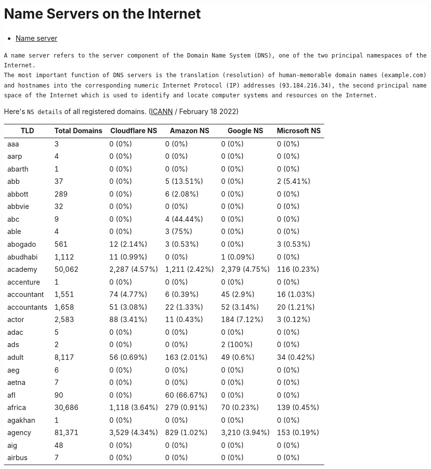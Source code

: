 # Name Servers on the Internet


- [Name server](https://en.wikipedia.org/wiki/Name_server)
```
A name server refers to the server component of the Domain Name System (DNS), one of the two principal namespaces of the Internet.
The most important function of DNS servers is the translation (resolution) of human-memorable domain names (example.com) and hostnames into the corresponding numeric Internet Protocol (IP) addresses (93.184.216.34), the second principal name space of the Internet which is used to identify and locate computer systems and resources on the Internet. 
```


Here's `NS details` of all registered domains. ([ICANN](https://en.wikipedia.org/wiki/ICANN) / February 18 2022)


| TLD | Total Domains | Cloudflare NS | Amazon NS | Google NS | Microsoft NS |
| --- | --- | --- | --- | --- | --- |
| aaa | 3 | 0 (0%) | 0 (0%) | 0 (0%) | 0 (0%) |
| aarp | 4 | 0 (0%) | 0 (0%) | 0 (0%) | 0 (0%) |
| abarth | 1 | 0 (0%) | 0 (0%) | 0 (0%) | 0 (0%) |
| abb | 37 | 0 (0%) | 5 (13.51%) | 0 (0%) | 2 (5.41%) |
| abbott | 289 | 0 (0%) | 6 (2.08%) | 0 (0%) | 0 (0%) |
| abbvie | 32 | 0 (0%) | 0 (0%) | 0 (0%) | 0 (0%) |
| abc | 9 | 0 (0%) | 4 (44.44%) | 0 (0%) | 0 (0%) |
| able | 4 | 0 (0%) | 3 (75%) | 0 (0%) | 0 (0%) |
| abogado | 561 | 12 (2.14%) | 3 (0.53%) | 0 (0%) | 3 (0.53%) |
| abudhabi | 1,112 | 11 (0.99%) | 0 (0%) | 1 (0.09%) | 0 (0%) |
| academy | 50,062 | 2,287 (4.57%) | 1,211 (2.42%) | 2,379 (4.75%) | 116 (0.23%) |
| accenture | 1 | 0 (0%) | 0 (0%) | 0 (0%) | 0 (0%) |
| accountant | 1,551 | 74 (4.77%) | 6 (0.39%) | 45 (2.9%) | 16 (1.03%) |
| accountants | 1,658 | 51 (3.08%) | 22 (1.33%) | 52 (3.14%) | 20 (1.21%) |
| actor | 2,583 | 88 (3.41%) | 11 (0.43%) | 184 (7.12%) | 3 (0.12%) |
| adac | 5 | 0 (0%) | 0 (0%) | 0 (0%) | 0 (0%) |
| ads | 2 | 0 (0%) | 0 (0%) | 2 (100%) | 0 (0%) |
| adult | 8,117 | 56 (0.69%) | 163 (2.01%) | 49 (0.6%) | 34 (0.42%) |
| aeg | 6 | 0 (0%) | 0 (0%) | 0 (0%) | 0 (0%) |
| aetna | 7 | 0 (0%) | 0 (0%) | 0 (0%) | 0 (0%) |
| afl | 90 | 0 (0%) | 60 (66.67%) | 0 (0%) | 0 (0%) |
| africa | 30,686 | 1,118 (3.64%) | 279 (0.91%) | 70 (0.23%) | 139 (0.45%) |
| agakhan | 1 | 0 (0%) | 0 (0%) | 0 (0%) | 0 (0%) |
| agency | 81,371 | 3,529 (4.34%) | 829 (1.02%) | 3,210 (3.94%) | 153 (0.19%) |
| aig | 48 | 0 (0%) | 0 (0%) | 0 (0%) | 0 (0%) |
| airbus | 7 | 0 (0%) | 0 (0%) | 0 (0%) | 0 (0%) |
